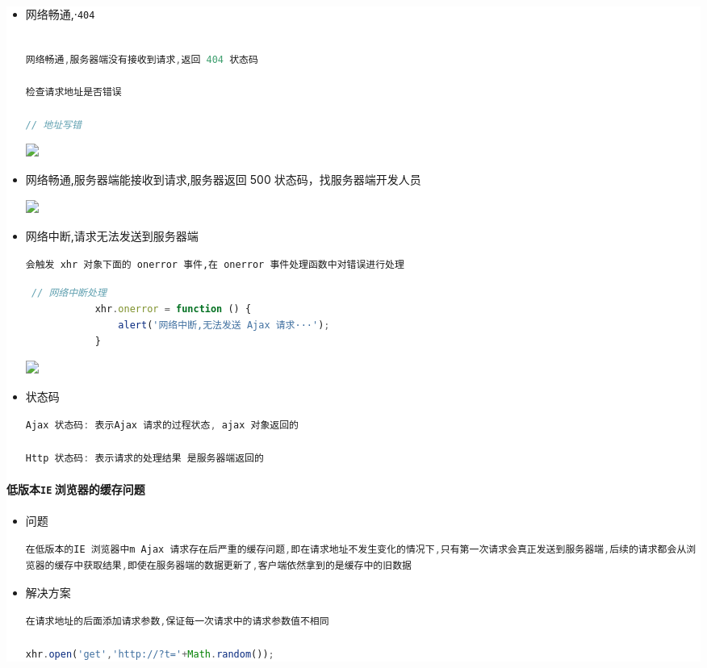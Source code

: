 + 网络畅通,·`404`

  ```javascript
  
  网络畅通,服务器端没有接收到请求,返回 404 状态码
  
  检查请求地址是否错误
  
  // 地址写错
  ```

  <img src="https://gitee.com/wang_hong_bin/repo-bin/raw/master/notfond.png">

+ 网络畅通,服务器端能接收到请求,服务器返回 500 状态码，找服务器端开发人员

  <img src="https://gitee.com/wang_hong_bin/repo-bin/raw/master/internal.png">

+ 网络中断,请求无法发送到服务器端

  ```javasc
  会触发 xhr 对象下面的 onerror 事件,在 onerror 事件处理函数中对错误进行处理
  ```

  ```javascript
   // 网络中断处理
              xhr.onerror = function () {
                  alert('网络中断,无法发送 Ajax 请求···');
              }
  ```

  <img src="https://gitee.com/wang_hong_bin/repo-bin/raw/master/offline.png">

+ 状态码

  ```javascript
  Ajax 状态码: 表示Ajax 请求的过程状态, ajax 对象返回的
  
  Http 状态码: 表示请求的处理结果 是服务器端返回的
  ```

####  低版本`IE` 浏览器的缓存问题

+ 问题

  ```javascript
  在低版本的IE 浏览器中m Ajax 请求存在后严重的缓存问题,即在请求地址不发生变化的情况下,只有第一次请求会真正发送到服务器端,后续的请求都会从浏览器的缓存中获取结果,即使在服务器端的数据更新了,客户端依然拿到的是缓存中的旧数据
  ```

+ 解决方案

  ```javascript
  在请求地址的后面添加请求参数,保证每一次请求中的请求参数值不相同
  
  xhr.open('get','http://?t='+Math.random());
  
  ```
